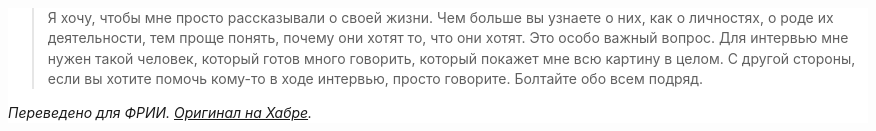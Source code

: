 >Я хочу, чтобы мне просто рассказывали о своей жизни. Чем больше вы узнаете о них, как о личностях, о роде их деятельности, тем проще понять, почему они хотят то, что они хотят. Это особо важный вопрос. Для интервью мне нужен такой человек, который готов много говорить, который покажет мне всю картину в целом. С другой стороны, если вы хотите помочь кому-то в ходе интервью, просто говорите. Болтайте обо всем подряд.

_Переведено для ФРИИ. [Оригинал на Хабре](http://habrahabr.ru/company/friifond/blog/262963/)._